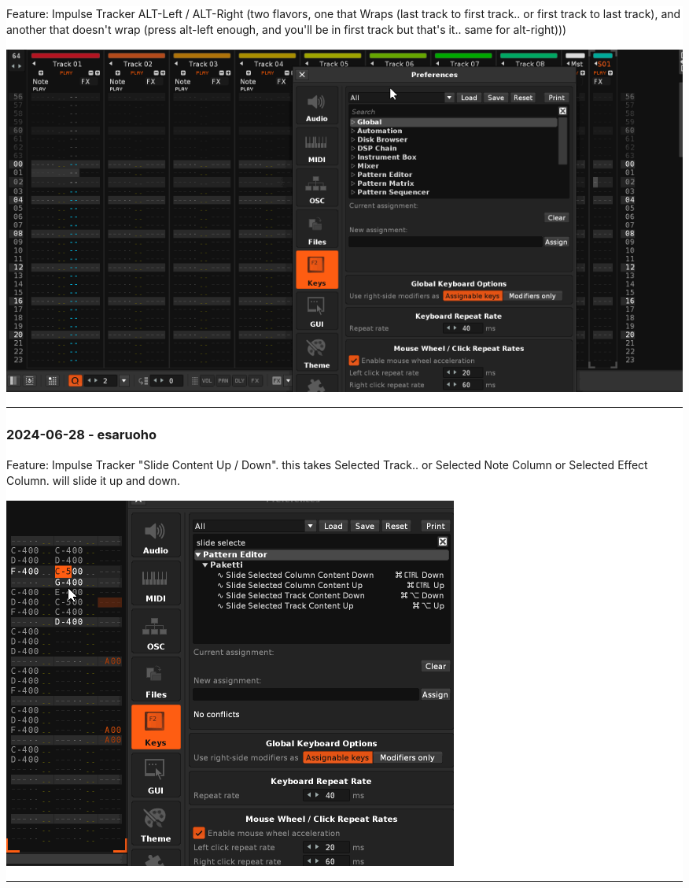 Feature: Impulse Tracker ALT-Left / ALT-Right (two flavors, one that Wraps (last track to first track.. or first track to last track), and another that doesn't wrap (press alt-left enough, and you'll be in first track but that's it.. same for alt-right)))

![](attachments/2024-06-26_impulsetracker_alt-left_alt-right_select_next_track_previous_track.gif)

---
### 2024-06-28 - esaruoho

Feature: Impulse Tracker "Slide Content Up / Down". this takes Selected Track.. or Selected Note Column or Selected Effect Column. will slide it up and down.
	
![](attachments/2024-06-28_slide_selected_column_or_track.gif)

---